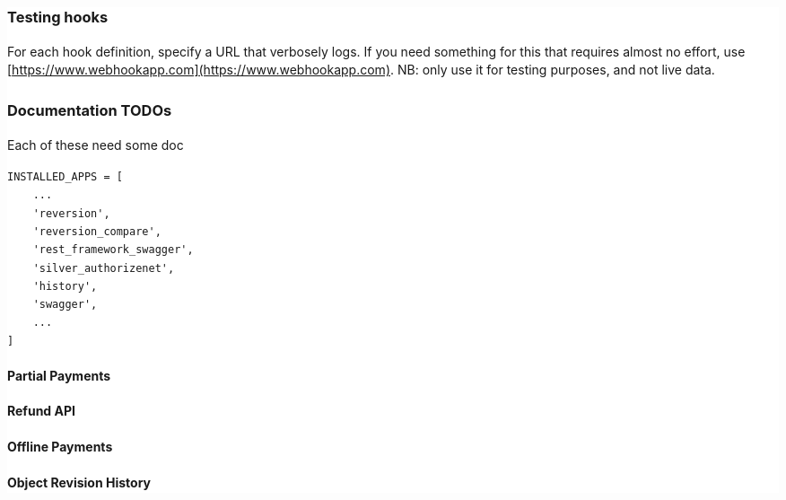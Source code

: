 
### Testing hooks

For each hook definition, specify a URL that verbosely logs. If you need
something for this that requires almost no effort, use
[https://www.webhookapp.com](https://www.webhookapp.com). NB: only use it for
testing purposes, and not live data.


### Documentation TODOs

Each of these need some doc

    INSTALLED_APPS = [
        ...
        'reversion',
        'reversion_compare',
        'rest_framework_swagger',
        'silver_authorizenet',
        'history',
        'swagger',
        ...
    ]

#### Partial Payments
#### Refund API
#### Offline Payments
#### Object Revision History

